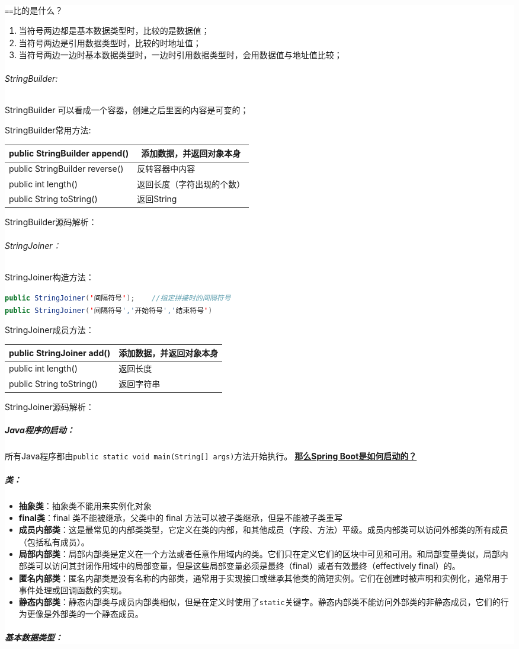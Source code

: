 `==`比的是什么？

1. 当符号两边都是基本数据类型时，比较的是数据值；
2. 当符号两边是引用数据类型时，比较的时地址值；
3. 当符号两边一边时基本数据类型时，一边时引用数据类型时，会用数据值与地址值比较；

###### StringBuilder:

StringBuilder 可以看成一个容器，创建之后里面的内容是可变的；

StringBuilder常用方法:

| public StringBuilder append()  | 添加数据，并返回对象本身   |
| ------------------------------ | -------------------------- |
| public StringBuilder reverse() | 反转容器中内容             |
| public int length()            | 返回长度（字符出现的个数） |
| public String toString()       | 返回String                 |

StringBuilder源码解析：

###### StringJoiner：

StringJoiner构造方法：

```java
public StringJoiner('间隔符号');	//指定拼接时的间隔符号
public StringJoiner('间隔符号','开始符号','结束符号')
```

StringJoiner成员方法：

| public StringJoiner add() | 添加数据，并返回对象本身 |
| ------------------------- | ------------------------ |
| public int length()       | 返回长度                 |
| public String toString()  | 返回字符串               |

StringJoiner源码解析：

##### Java程序的启动：

所有Java程序都由`public static void main(String[] args)`方法开始执行。 [**那么Spring Boot是如何启动的？**](#springApplicationStart)

##### 类：

- **抽象类**：抽象类不能用来实例化对象
- **final类**：final 类不能被继承，父类中的 final 方法可以被子类继承，但是不能被子类重写
- **成员内部类**：这是最常见的内部类类型，它定义在类的内部，和其他成员（字段、方法）平级。成员内部类可以访问外部类的所有成员（包括私有成员）。
- **局部内部类**：局部内部类是定义在一个方法或者任意作用域内的类。它们只在定义它们的区块中可见和可用。和局部变量类似，局部内部类可以访问其封闭作用域中的局部变量，但是这些局部变量必须是最终（final）或者有效最终（effectively final）的。
- **匿名内部类**：匿名内部类是没有名称的内部类，通常用于实现接口或继承其他类的简短实例。它们在创建时被声明和实例化，通常用于事件处理或回调函数的实现。
- **静态内部类**：静态内部类与成员内部类相似，但是在定义时使用了`static`关键字。静态内部类不能访问外部类的非静态成员，它们的行为更像是外部类的一个静态成员。

##### 基本数据类型：
